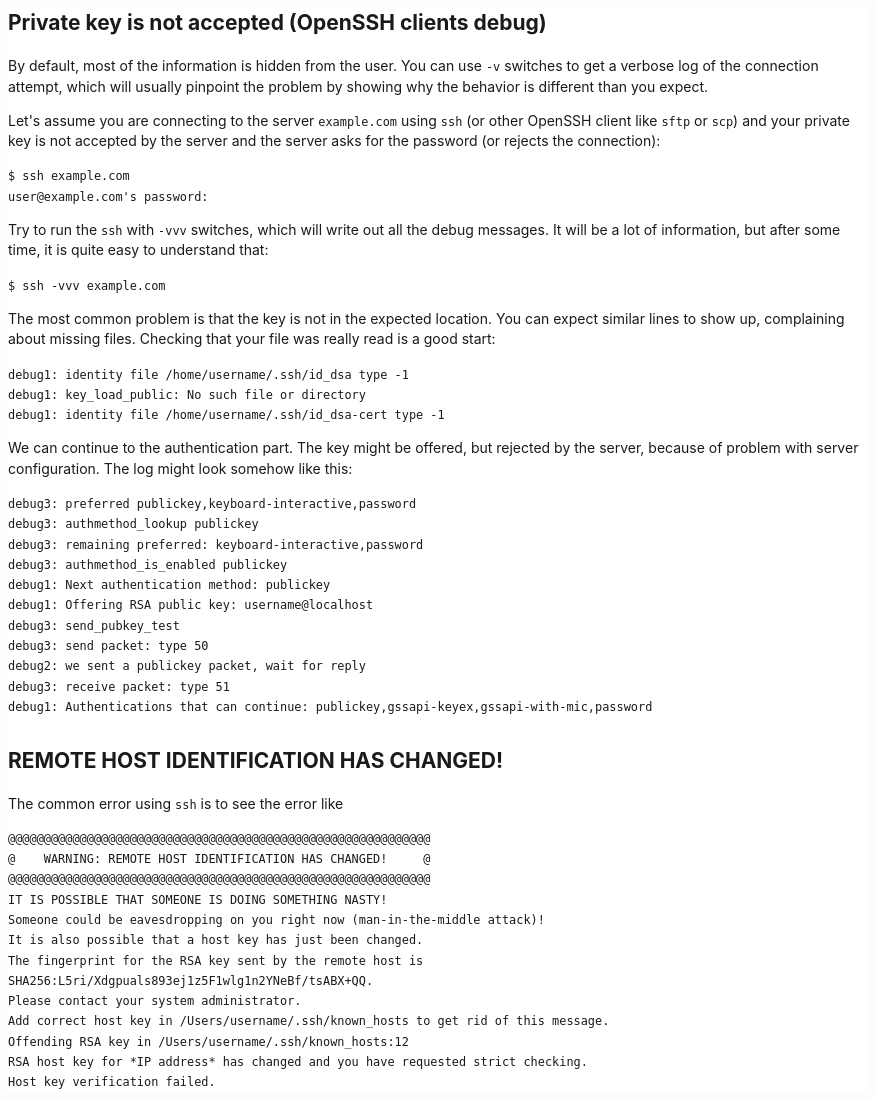 

## Private key is not accepted (OpenSSH clients debug)
By default, most of the information is hidden from the user. You can use `-v` switches to get a verbose log of the connection attempt, which will usually pinpoint the problem by showing why the behavior is different than you expect.

Let's assume you are connecting to the server `example.com` using `ssh` (or other OpenSSH client like `sftp` or `scp`) and your private key is not accepted by the server and the server asks for the password (or rejects the connection):

    $ ssh example.com
    user@example.com's password: 

Try to run the `ssh` with `-vvv` switches, which will write out all the debug messages. It will be a lot of information, but after some time, it is quite easy to understand that:

    $ ssh -vvv example.com

The most common problem is that the key is not in the expected location. You can expect similar lines to show up, complaining about missing files. Checking that your file was really read is a good start:

    debug1: identity file /home/username/.ssh/id_dsa type -1
    debug1: key_load_public: No such file or directory
    debug1: identity file /home/username/.ssh/id_dsa-cert type -1

We can continue to the authentication part. The key might be offered, but rejected by the server, because of problem with server configuration. The log might look somehow like this:

    debug3: preferred publickey,keyboard-interactive,password
    debug3: authmethod_lookup publickey
    debug3: remaining preferred: keyboard-interactive,password
    debug3: authmethod_is_enabled publickey
    debug1: Next authentication method: publickey
    debug1: Offering RSA public key: username@localhost
    debug3: send_pubkey_test
    debug3: send packet: type 50
    debug2: we sent a publickey packet, wait for reply
    debug3: receive packet: type 51
    debug1: Authentications that can continue: publickey,gssapi-keyex,gssapi-with-mic,password



## REMOTE HOST IDENTIFICATION HAS CHANGED!
The common error using `ssh` is to see the error like

    @@@@@@@@@@@@@@@@@@@@@@@@@@@@@@@@@@@@@@@@@@@@@@@@@@@@@@@@@@@
    @    WARNING: REMOTE HOST IDENTIFICATION HAS CHANGED!     @
    @@@@@@@@@@@@@@@@@@@@@@@@@@@@@@@@@@@@@@@@@@@@@@@@@@@@@@@@@@@
    IT IS POSSIBLE THAT SOMEONE IS DOING SOMETHING NASTY!
    Someone could be eavesdropping on you right now (man-in-the-middle attack)!
    It is also possible that a host key has just been changed.
    The fingerprint for the RSA key sent by the remote host is
    SHA256:L5ri/Xdgpuals893ej1z5F1wlg1n2YNeBf/tsABX+QQ.
    Please contact your system administrator.
    Add correct host key in /Users/username/.ssh/known_hosts to get rid of this message.
    Offending RSA key in /Users/username/.ssh/known_hosts:12
    RSA host key for *IP address* has changed and you have requested strict checking.
    Host key verification failed.
